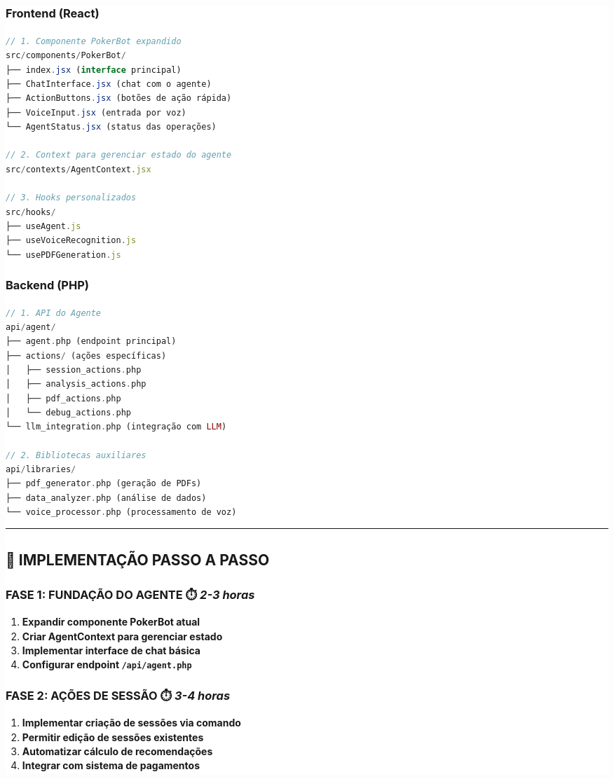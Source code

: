 ### **Frontend (React)**
```javascript
// 1. Componente PokerBot expandido
src/components/PokerBot/
├── index.jsx (interface principal)
├── ChatInterface.jsx (chat com o agente)
├── ActionButtons.jsx (botões de ação rápida)
├── VoiceInput.jsx (entrada por voz)
└── AgentStatus.jsx (status das operações)

// 2. Context para gerenciar estado do agente
src/contexts/AgentContext.jsx

// 3. Hooks personalizados
src/hooks/
├── useAgent.js
├── useVoiceRecognition.js
└── usePDFGeneration.js
```

### **Backend (PHP)**
```php
// 1. API do Agente
api/agent/
├── agent.php (endpoint principal)
├── actions/ (ações específicas)
│   ├── session_actions.php
│   ├── analysis_actions.php
│   ├── pdf_actions.php
│   └── debug_actions.php
└── llm_integration.php (integração com LLM)

// 2. Bibliotecas auxiliares
api/libraries/
├── pdf_generator.php (geração de PDFs)
├── data_analyzer.php (análise de dados)
└── voice_processor.php (processamento de voz)
```

---

## 📝 **IMPLEMENTAÇÃO PASSO A PASSO**

### **FASE 1: FUNDAÇÃO DO AGENTE** ⏱️ *2-3 horas*
1. **Expandir componente PokerBot atual**
2. **Criar AgentContext para gerenciar estado**
3. **Implementar interface de chat básica**
4. **Configurar endpoint `/api/agent.php`**

### **FASE 2: AÇÕES DE SESSÃO** ⏱️ *3-4 horas*
1. **Implementar criação de sessões via comando**
2. **Permitir edição de sessões existentes**
3. **Automatizar cálculo de recomendações**
4. **Integrar com sistema de pagamentos**
